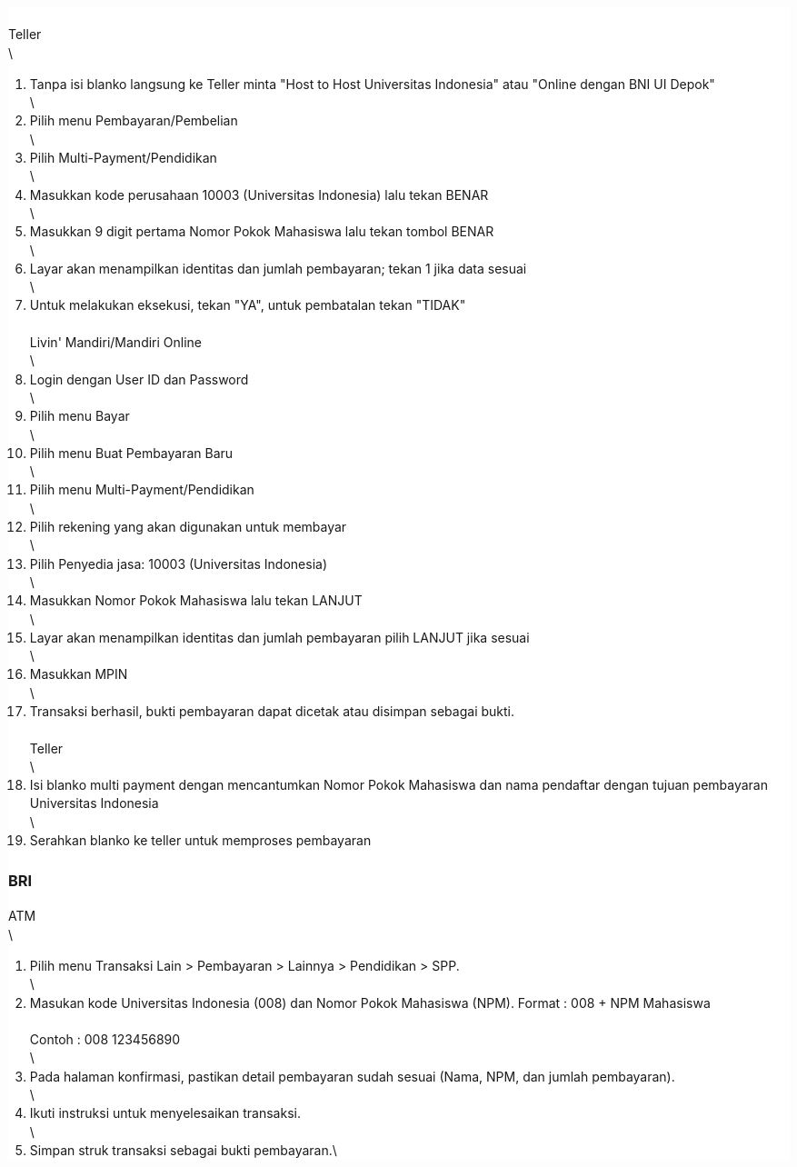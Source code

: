 \
Teller\
\
1. Tanpa isi blanko langsung ke Teller minta \"Host to Host Universitas Indonesia\" atau \"Online dengan BNI UI Depok\"\
\
1. Pilih menu Pembayaran/Pembelian\
\
2. Pilih Multi-Payment/Pendidikan\
\
3. Masukkan kode perusahaan 10003 (Universitas Indonesia) lalu tekan BENAR\
\
4. Masukkan 9 digit pertama Nomor Pokok Mahasiswa lalu tekan tombol BENAR\
\
5. Layar akan menampilkan identitas dan jumlah pembayaran; tekan 1 jika data sesuai\
\
6. Untuk melakukan eksekusi, tekan \"YA\", untuk pembatalan tekan \"TIDAK\"\
\
Livin\' Mandiri/Mandiri Online\
\
1. Login dengan User ID dan Password\
\
2. Pilih menu Bayar\
\
3. Pilih menu Buat Pembayaran Baru\
\
4. Pilih menu Multi-Payment/Pendidikan\
\
5. Pilih rekening yang akan digunakan untuk membayar\
\
6. Pilih Penyedia jasa: 10003 (Universitas Indonesia)\
\
7. Masukkan Nomor Pokok Mahasiswa lalu tekan LANJUT\
\
8. Layar akan menampilkan identitas dan jumlah pembayaran pilih LANJUT jika sesuai\
\
9. Masukkan MPIN\
\
10. Transaksi berhasil, bukti pembayaran dapat dicetak atau disimpan sebagai bukti.\
\
Teller\
\
1. Isi blanko multi payment dengan mencantumkan Nomor Pokok Mahasiswa dan nama pendaftar dengan tujuan pembayaran Universitas Indonesia\
\
2. Serahkan blanko ke teller untuk memproses pembayaran

### BRI

ATM\
\
1. Pilih menu Transaksi Lain \> Pembayaran \> Lainnya \> Pendidikan \> SPP.\
\
2. Masukan kode Universitas Indonesia (008) dan Nomor Pokok Mahasiswa (NPM). Format : 008 + NPM Mahasiswa\
\
Contoh : 008 123456890\
\
3. Pada halaman konfirmasi, pastikan detail pembayaran sudah sesuai (Nama, NPM, dan jumlah pembayaran).\
\
4. Ikuti instruksi untuk menyelesaikan transaksi.\
\
5. Simpan struk transaksi sebagai bukti pembayaran.\